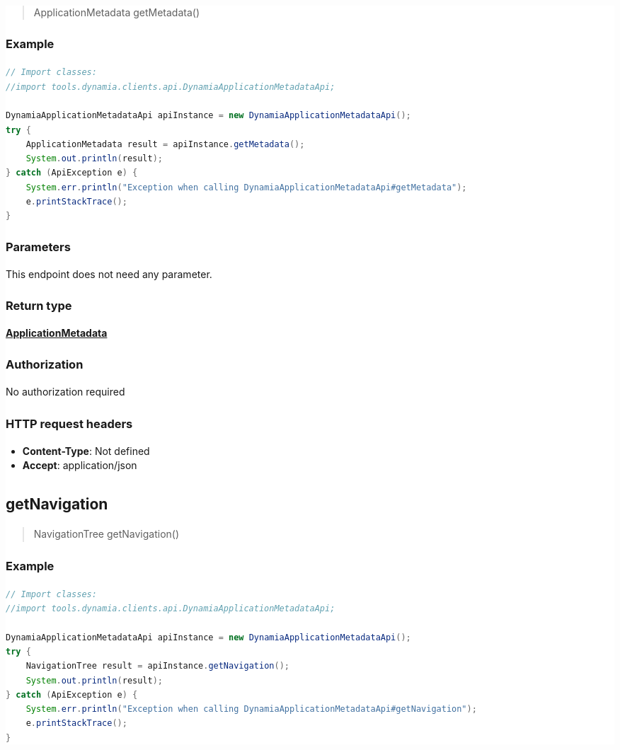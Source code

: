 > ApplicationMetadata getMetadata()



### Example

```java
// Import classes:
//import tools.dynamia.clients.api.DynamiaApplicationMetadataApi;

DynamiaApplicationMetadataApi apiInstance = new DynamiaApplicationMetadataApi();
try {
    ApplicationMetadata result = apiInstance.getMetadata();
    System.out.println(result);
} catch (ApiException e) {
    System.err.println("Exception when calling DynamiaApplicationMetadataApi#getMetadata");
    e.printStackTrace();
}
```

### Parameters

This endpoint does not need any parameter.

### Return type

[**ApplicationMetadata**](ApplicationMetadata.md)

### Authorization

No authorization required

### HTTP request headers

- **Content-Type**: Not defined
- **Accept**: application/json


## getNavigation

> NavigationTree getNavigation()



### Example

```java
// Import classes:
//import tools.dynamia.clients.api.DynamiaApplicationMetadataApi;

DynamiaApplicationMetadataApi apiInstance = new DynamiaApplicationMetadataApi();
try {
    NavigationTree result = apiInstance.getNavigation();
    System.out.println(result);
} catch (ApiException e) {
    System.err.println("Exception when calling DynamiaApplicationMetadataApi#getNavigation");
    e.printStackTrace();
}
```
